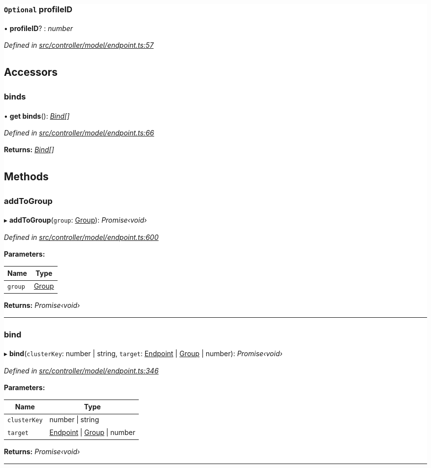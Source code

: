 ### `Optional` profileID

• **profileID**? : *number*

*Defined in [src/controller/model/endpoint.ts:57](https://github.com/Koenkk/zigbee-herdsman/blob/master/src/src/controller/model/endpoint.ts#L57)*

## Accessors

###  binds

• **get binds**(): *[Bind](../interfaces/_src_controller_model_endpoint_.bind.md)[]*

*Defined in [src/controller/model/endpoint.ts:66](https://github.com/Koenkk/zigbee-herdsman/blob/master/src/src/controller/model/endpoint.ts#L66)*

**Returns:** *[Bind](../interfaces/_src_controller_model_endpoint_.bind.md)[]*

## Methods

###  addToGroup

▸ **addToGroup**(`group`: [Group](_src_controller_model_group_.group.md)): *Promise‹void›*

*Defined in [src/controller/model/endpoint.ts:600](https://github.com/Koenkk/zigbee-herdsman/blob/master/src/src/controller/model/endpoint.ts#L600)*

**Parameters:**

Name | Type |
------ | ------ |
`group` | [Group](_src_controller_model_group_.group.md) |

**Returns:** *Promise‹void›*

___

###  bind

▸ **bind**(`clusterKey`: number | string, `target`: [Endpoint](_src_controller_model_endpoint_.endpoint.md) | [Group](_src_controller_model_group_.group.md) | number): *Promise‹void›*

*Defined in [src/controller/model/endpoint.ts:346](https://github.com/Koenkk/zigbee-herdsman/blob/master/src/src/controller/model/endpoint.ts#L346)*

**Parameters:**

Name | Type |
------ | ------ |
`clusterKey` | number &#124; string |
`target` | [Endpoint](_src_controller_model_endpoint_.endpoint.md) &#124; [Group](_src_controller_model_group_.group.md) &#124; number |

**Returns:** *Promise‹void›*

___
